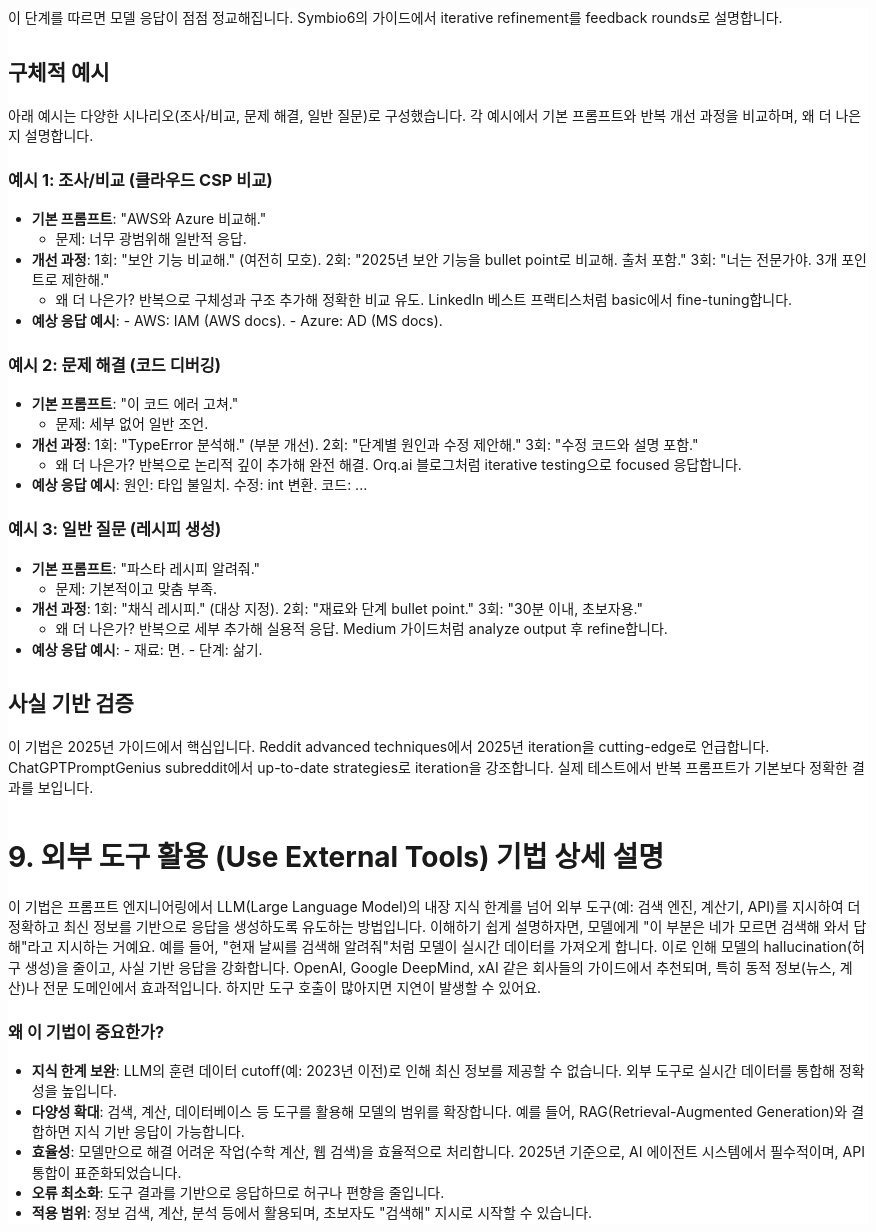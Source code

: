 이 단계를 따르면 모델 응답이 점점 정교해집니다. Symbio6의 가이드에서 iterative refinement를 feedback rounds로 설명합니다.

## 구체적 예시
아래 예시는 다양한 시나리오(조사/비교, 문제 해결, 일반 질문)로 구성했습니다. 각 예시에서 기본 프롬프트와 반복 개선 과정을 비교하며, 왜 더 나은지 설명합니다.

### 예시 1: 조사/비교 (클라우드 CSP 비교)
- **기본 프롬프트**: "AWS와 Azure 비교해."
  - 문제: 너무 광범위해 일반적 응답.
- **개선 과정**: 1회: "보안 기능 비교해." (여전히 모호). 2회: "2025년 보안 기능을 bullet point로 비교해. 출처 포함." 3회: "너는 전문가야. 3개 포인트로 제한해."
  - 왜 더 나은가? 반복으로 구체성과 구조 추가해 정확한 비교 유도. LinkedIn 베스트 프랙티스처럼 basic에서 fine-tuning합니다.
- **예상 응답 예시**: - AWS: IAM (AWS docs). - Azure: AD (MS docs).

### 예시 2: 문제 해결 (코드 디버깅)
- **기본 프롬프트**: "이 코드 에러 고쳐."
  - 문제: 세부 없어 일반 조언.
- **개선 과정**: 1회: "TypeError 분석해." (부분 개선). 2회: "단계별 원인과 수정 제안해." 3회: "수정 코드와 설명 포함."
  - 왜 더 나은가? 반복으로 논리적 깊이 추가해 완전 해결. Orq.ai 블로그처럼 iterative testing으로 focused 응답합니다.
- **예상 응답 예시**: 원인: 타입 불일치. 수정: int 변환. 코드: ...

### 예시 3: 일반 질문 (레시피 생성)
- **기본 프롬프트**: "파스타 레시피 알려줘."
  - 문제: 기본적이고 맞춤 부족.
- **개선 과정**: 1회: "채식 레시피." (대상 지정). 2회: "재료와 단계 bullet point." 3회: "30분 이내, 초보자용."
  - 왜 더 나은가? 반복으로 세부 추가해 실용적 응답. Medium 가이드처럼 analyze output 후 refine합니다.
- **예상 응답 예시**: - 재료: 면. - 단계: 삶기.

## 사실 기반 검증
이 기법은 2025년 가이드에서 핵심입니다. Reddit advanced techniques에서 2025년 iteration을 cutting-edge로 언급합니다. ChatGPTPromptGenius subreddit에서 up-to-date strategies로 iteration을 강조합니다. 실제 테스트에서 반복 프롬프트가 기본보다 정확한 결과를 보입니다. 

# 9. 외부 도구 활용 (Use External Tools) 기법 상세 설명

이 기법은 프롬프트 엔지니어링에서 LLM(Large Language Model)의 내장 지식 한계를 넘어 외부 도구(예: 검색 엔진, 계산기, API)를 지시하여 더 정확하고 최신 정보를 기반으로 응답을 생성하도록 유도하는 방법입니다. 이해하기 쉽게 설명하자면, 모델에게 "이 부분은 네가 모르면 검색해 와서 답해"라고 지시하는 거예요. 예를 들어, "현재 날씨를 검색해 알려줘"처럼 모델이 실시간 데이터를 가져오게 합니다. 이로 인해 모델의 hallucination(허구 생성)을 줄이고, 사실 기반 응답을 강화합니다. OpenAI, Google DeepMind, xAI 같은 회사들의 가이드에서 추천되며, 특히 동적 정보(뉴스, 계산)나 전문 도메인에서 효과적입니다. 하지만 도구 호출이 많아지면 지연이 발생할 수 있어요.

### 왜 이 기법이 중요한가?
- **지식 한계 보완**: LLM의 훈련 데이터 cutoff(예: 2023년 이전)로 인해 최신 정보를 제공할 수 없습니다. 외부 도구로 실시간 데이터를 통합해 정확성을 높입니다.
- **다양성 확대**: 검색, 계산, 데이터베이스 등 도구를 활용해 모델의 범위를 확장합니다. 예를 들어, RAG(Retrieval-Augmented Generation)와 결합하면 지식 기반 응답이 가능합니다.
- **효율성**: 모델만으로 해결 어려운 작업(수학 계산, 웹 검색)을 효율적으로 처리합니다. 2025년 기준으로, AI 에이전트 시스템에서 필수적이며, API 통합이 표준화되었습니다.
- **오류 최소화**: 도구 결과를 기반으로 응답하므로 허구나 편향을 줄입니다.
- **적용 범위**: 정보 검색, 계산, 분석 등에서 활용되며, 초보자도 "검색해" 지시로 시작할 수 있습니다.
